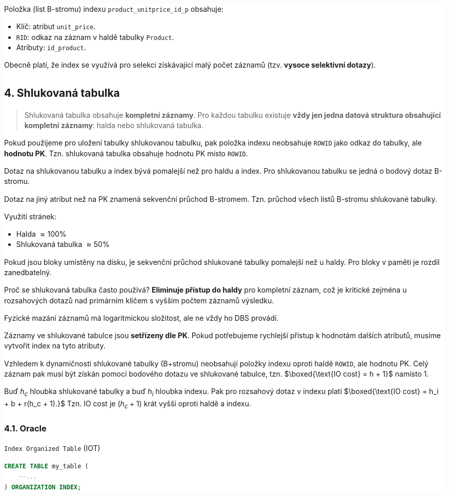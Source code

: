 Položka (list B-stromu) indexu `product_unitprice_id_p` obsahuje:

- Klíč: atribut `unit_price`.
- `RID`: odkaz na záznam v haldě tabulky `Product`.
- Atributy: `id_product`.

Obecně platí, že index se využívá pro selekci získávající malý počet záznamů (tzv. **vysoce selektivní dotazy**).

## 4. Shlukovaná tabulka

> Shlukovaná tabulka obsahuje **kompletní záznamy**. Pro každou tabulku existuje **vždy jen jedna datová struktura obsahující kompletní záznamy**: halda nebo shlukovaná tabulka.

Pokud použijeme pro uložení tabulky shlukovanou tabulku, pak položka indexu neobsahuje `ROWID` jako odkaz do tabulky, ale **hodnotu PK**. Tzn. shlukovaná tabulka obsahuje hodnotu PK místo `ROWID`.

Dotaz na shlukovanou tabulku a index bývá pomalejší než pro haldu a index. Pro shlukovanou tabulku se jedná o bodový dotaz B-stromu.

Dotaz na jiný atribut než na PK znamená sekvenční průchod B-stromem. Tzn. průchod všech listů B-stromu shlukované tabulky.

Využití stránek:

- Halda $\approx 100\%$
- Shlukovaná tabulka $\approx 50\%$

Pokud jsou bloky umístěny na disku, je sekvenční průchod shlukované tabulky pomalejší než u haldy. Pro bloky v paměti je rozdíl zanedbatelný.

Proč se shlukovaná tabulka často používá? **Eliminuje přístup do haldy** pro kompletní záznam, což je kritické zejména u rozsahových dotazů nad primárním klíčem s vyšším počtem záznamů výsledku.

Fyzické mazání záznamů má logaritmickou složitost, ale ne vždy ho DBS provádí.

<div class="warning">

Záznamy ve shlukované tabulce jsou **setřízeny dle PK**. Pokud potřebujeme rychlejší přístup k hodnotám dalších atributů, musíme vytvořit index na tyto atributy.

Vzhledem k dynamičnosti shlukované tabulky (B+stromu) neobsahují položky indexu oproti haldě `ROWID`, ale hodnotu PK. Celý záznam pak musí být získán pomocí bodového dotazu ve shlukované tabulce, tzn. $\boxed{\text{IO cost} = h + 1}$ namísto $1$.

Buď $h_c$ hloubka shlukované tabulky a buď $h_i$ hloubka indexu. Pak pro rozsahový dotaz v indexu platí $\boxed{\text{IO cost} = h_i + b + r(h_c + 1).}$ Tzn. IO cost je $(h_c + 1)$ krát vyšší oproti  haldě a indexu.

</div>

### 4.1. Oracle

`Index Organized Table` (IOT)

```sql
CREATE TABLE my_table (
    --...
) ORGANIZATION INDEX;
```
